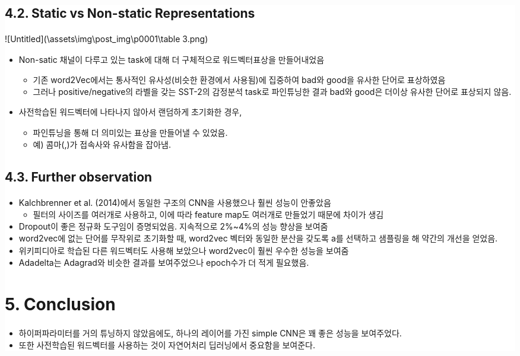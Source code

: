     

## 4.2. Static vs Non-static Representations

![Untitled](\assets\img\post_img\p0001\table 3.png)

- Non-satic 채널이 다루고 있는 task에 대해 더 구체적으로 워드벡터표상을 만들어내었음
    - 기존 word2Vec에서는 통사적인 유사성(비슷한 환경에서 사용됨)에 집중하여 bad와 good을 유사한 단어로 표상하였음
    - 그러나 positive/negative의 라벨을 갖는 SST-2의 감정분석 task로 파인튜닝한 결과 bad와 good은 더이상 유사한 단어로 표상되지 않음.
    
- 사전학습된 워드벡터에 나타나지 않아서 랜덤하게 초기화한 경우,
    - 파인튜닝을 통해 더 의미있는 표상을 만들어낼 수 있었음.
    - 예) 콤마(,)가 접속사와 유사함을 잡아냄.
    
    

## 4.3. Further observation

- Kalchbrenner et al. (2014)에서 동일한 구조의 CNN을 사용했으나 훨씬 성능이 안좋았음
    - 필터의 사이즈를 여러개로 사용하고, 이에 따라 feature map도 여러개로 만들었기 때문에 차이가 생김
- Dropout이 좋은 정규화 도구임이 증명되었음. 지속적으로 2%~4%의 성능 향상을 보여줌
- word2vec에 없는 단어를 무작위로 초기화할 때, word2vec 벡터와 동일한 분산을 갖도록 a를 선택하고 샘플링을 해 약간의 개선을 얻었음.
- 위키피디아로 학습된 다른 워드벡터도 사용해 보았으나 word2vec이 훨씬 우수한 성능을 보여줌
- Adadelta는 Adagrad와 비슷한 결과를 보여주었으나 epoch수가 더 적게 필요했음.



# 5. Conclusion

- 하이퍼파라미터를 거의 튜닝하지 않았음에도, 하나의 레이어를 가진 simple CNN은 꽤 좋은 성능을 보여주었다.
- 또한 사전학습된 워드벡터를 사용하는 것이 자연어처리 딥러닝에서 중요함을 보여준다.

